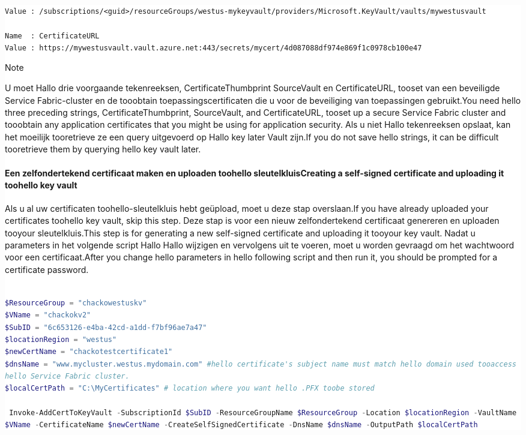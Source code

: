 ```
Value : /subscriptions/<guid>/resourceGroups/westus-mykeyvault/providers/Microsoft.KeyVault/vaults/mywestusvault

Name  : CertificateURL
Value : https://mywestusvault.vault.azure.net:443/secrets/mycert/4d087088df974e869f1c0978cb100e47

```

>[!NOTE]
><span data-ttu-id="0fa0c-185">U moet Hallo drie voorgaande tekenreeksen, CertificateThumbprint SourceVault en CertificateURL, tooset van een beveiligde Service Fabric-cluster en de tooobtain toepassingscertificaten die u voor de beveiliging van toepassingen gebruikt.</span><span class="sxs-lookup"><span data-stu-id="0fa0c-185">You need hello three preceding strings, CertificateThumbprint, SourceVault, and CertificateURL, tooset up a secure Service Fabric cluster and tooobtain any application certificates that you might be using for application security.</span></span> <span data-ttu-id="0fa0c-186">Als u niet Hallo tekenreeksen opslaat, kan het moeilijk tooretrieve ze een query uitgevoerd op Hallo key later Vault zijn.</span><span class="sxs-lookup"><span data-stu-id="0fa0c-186">If you do not save hello strings, it can be difficult tooretrieve them by querying hello key vault later.</span></span>

<a id="add-self-signed-certificate-to-key-vault"></a>

#### <a name="creating-a-self-signed-certificate-and-uploading-it-toohello-key-vault"></a><span data-ttu-id="0fa0c-187">Een zelfondertekend certificaat maken en uploaden toohello sleutelkluis</span><span class="sxs-lookup"><span data-stu-id="0fa0c-187">Creating a self-signed certificate and uploading it toohello key vault</span></span>

<span data-ttu-id="0fa0c-188">Als u al uw certificaten toohello-sleutelkluis hebt geüpload, moet u deze stap overslaan.</span><span class="sxs-lookup"><span data-stu-id="0fa0c-188">If you have already uploaded your certificates toohello key vault, skip this step.</span></span> <span data-ttu-id="0fa0c-189">Deze stap is voor een nieuw zelfondertekend certificaat genereren en uploaden tooyour sleutelkluis.</span><span class="sxs-lookup"><span data-stu-id="0fa0c-189">This step is for generating a new self-signed certificate and uploading it tooyour key vault.</span></span> <span data-ttu-id="0fa0c-190">Nadat u parameters in het volgende script Hallo Hallo wijzigen en vervolgens uit te voeren, moet u worden gevraagd om het wachtwoord voor een certificaat.</span><span class="sxs-lookup"><span data-stu-id="0fa0c-190">After you change hello parameters in hello following script and then run it, you should be prompted for a certificate password.</span></span>  

```powershell

$ResourceGroup = "chackowestuskv"
$VName = "chackokv2"
$SubID = "6c653126-e4ba-42cd-a1dd-f7bf96ae7a47"
$locationRegion = "westus"
$newCertName = "chackotestcertificate1"
$dnsName = "www.mycluster.westus.mydomain.com" #hello certificate's subject name must match hello domain used tooaccess hello Service Fabric cluster.
$localCertPath = "C:\MyCertificates" # location where you want hello .PFX toobe stored

 Invoke-AddCertToKeyVault -SubscriptionId $SubID -ResourceGroupName $ResourceGroup -Location $locationRegion -VaultName $VName -CertificateName $newCertName -CreateSelfSignedCertificate -DnsName $dnsName -OutputPath $localCertPath

```


[azure-classic-portal]: https://manage.windowsazure.com
[service-fabric-rp-helpers]: https://github.com/ChackDan/Service-Fabric/tree/master/Scripts/ServiceFabricRPHelpers
[service-fabric-cluster-security]: service-fabric-cluster-security.md
[active-directory-howto-tenant]: ../active-directory/active-directory-howto-tenant.md
[service-fabric-visualizing-your-cluster]: service-fabric-visualizing-your-cluster.md
[service-fabric-manage-application-in-visual-studio]: service-fabric-manage-application-in-visual-studio.md
[azure-quickstart-templates]: https://github.com/Azure/azure-quickstart-templates
[service-fabric-secure-cluster-5-node-1-nodetype]: https://github.com/Azure/azure-quickstart-templates/blob/master/service-fabric-secure-cluster-5-node-1-nodetype/
[resource-group-template-deploy]: https://azure.microsoft.com/documentation/articles/resource-group-template-deploy/
[x509-certificates-and-service-fabric]: service-fabric-cluster-security.md#x509-certificates-and-service-fabric
[cluster-security-arm-dependency-map]: ./media/service-fabric-cluster-creation-via-arm/cluster-security-arm-dependency-map.png
[cluster-security-cert-installation]: ./media/service-fabric-cluster-creation-via-arm/cluster-security-cert-installation.png
[assign-users-to-roles-button]: ./media/service-fabric-cluster-creation-via-arm/assign-users-to-roles-button.png
[assign-users-to-roles-dialog]: ./media/service-fabric-cluster-creation-via-arm/assign-users-to-roles.png
[sfx-select-certificate-dialog]: ./media/service-fabric-cluster-creation-via-arm/sfx-select-certificate-dialog.png
[sfx-reply-address-not-match]: ./media/service-fabric-cluster-creation-via-arm/sfx-reply-address-not-match.png
[web-application-reply-url]: ./media/service-fabric-cluster-creation-via-arm/web-application-reply-url.png